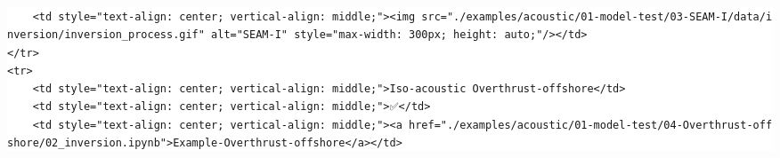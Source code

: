         <td style="text-align: center; vertical-align: middle;"><img src="./examples/acoustic/01-model-test/03-SEAM-I/data/inversion/inversion_process.gif" alt="SEAM-I" style="max-width: 300px; height: auto;"/></td>
    </tr>
    <tr>
        <td style="text-align: center; vertical-align: middle;">Iso-acoustic Overthrust-offshore</td>
        <td style="text-align: center; vertical-align: middle;">✅</td>
        <td style="text-align: center; vertical-align: middle;"><a href="./examples/acoustic/01-model-test/04-Overthrust-offshore/02_inversion.ipynb">Example-Overthrust-offshore</a></td>